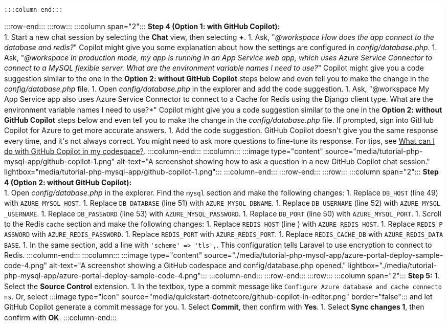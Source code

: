    :::column-end:::
:::row-end:::
:::row:::
    :::column span="2":::
        **Step 4 (Option 1: with GitHub Copilot):**  
        1. Start a new chat session by selecting the **Chat** view, then selecting **+**.
        1. Ask, "*@workspace How does the app connect to the database and redis?*" Copilot might give you some explanation about how the settings are configured in *config/database.php*. 
        1. Ask, "*@workspace In production mode, my app is running in an App Service web app, which uses Azure Service Connector to connect to a MySQL flexible server. What are the environment variable names I need to use?*" Copilot might give you a code suggestion similar to the one in the **Option 2: without GitHub Copilot** steps below and even tell you to make the change in the *config/database.php* file. 
        1. Open *config/database.php* in the explorer and add the code suggestion.
        1. Ask, "@workspace My App Service app also uses Azure Service Connector to connect to a Cache for Redis using the Django client type. What are the environment variable names I need to use?*" Copilot might give you a code suggestion similar to the one in the **Option 2: without GitHub Copilot** steps below and even tell you to make the change in the *config/database.php* file. If prompted, sign into GitHub Copilot for Azure to get more accurate answers.
        1. Add the code suggestion.
        GitHub Copilot doesn't give you the same response every time, and it's not always correct. You might need to ask more questions to fine-tune its response. For tips, see [What can I do with GitHub Copilot in my codespace?](#what-can-i-do-with-github-copilot-in-my-codespace).
    :::column-end:::
    :::column:::
        :::image type="content" source="media/tutorial-php-mysql-app/github-copilot-1.png" alt-text="A screenshot showing how to ask a question in a new GitHub Copilot chat session." lightbox="media/tutorial-php-mysql-app/github-copilot-1.png":::
    :::column-end:::
:::row-end:::
:::row:::
    :::column span="2":::
        **Step 4 (Option 2: without GitHub Copilot):**  
        1. Open *config/database.php* in the explorer. Find the `mysql` section and make the following changes:
            1. Replace `DB_HOST` (line 49) with `AZURE_MYSQL_HOST`.
            1. Replace `DB_DATABASE` (line 51) with `AZURE_MYSQL_DBNAME`.
            1. Replace `DB_USERNAME` (line 52) with `AZURE_MYSQL_USERNAME`.
            1. Replace `DB_PASSWORD` (line 53) with `AZURE_MYSQL_PASSWORD`.
            1. Replace `DB_PORT` (line 50) with `AZURE_MYSQL_PORT`.
        1. Scroll to the Redis `cache` section and make the following changes:
            1. Replace `REDIS_HOST` (line ) with `AZURE_REDIS_HOST`.
            1. Replace `REDIS_PASSWORD` with `AZURE_REDIS_PASSWORD`.
            1. Replace `REDIS_PORT` with `AZURE_REDIS_PORT`.
            1. Replace `REDIS_CACHE_DB` with `AZURE_REDIS_DATABASE`.
            1. In the same section, add a line with `'scheme' => 'tls',`. This configuration tells Laravel to use encryption to connect to Redis.
    :::column-end:::
    :::column:::
        :::image type="content" source="./media/tutorial-php-mysql-app/azure-portal-deploy-sample-code-4.png" alt-text="A screenshot showing a GitHub codespace and config/database.php opened." lightbox="./media/tutorial-php-mysql-app/azure-portal-deploy-sample-code-4.png":::
    :::column-end:::
:::row-end:::
:::row:::
    :::column span="2":::
        **Step 5:**
        1. Select the **Source Control** extension.
        1. In the textbox, type a commit message like `Configure Azure database and cache connectons`. Or, select :::image type="icon" source="media/quickstart-dotnetcore/github-copilot-in-editor.png" border="false"::: and let GitHub Copilot generate a commit message for you.
        1. Select **Commit**, then confirm with **Yes**.
        1. Select **Sync changes 1**, then confirm with **OK**.
    :::column-end:::